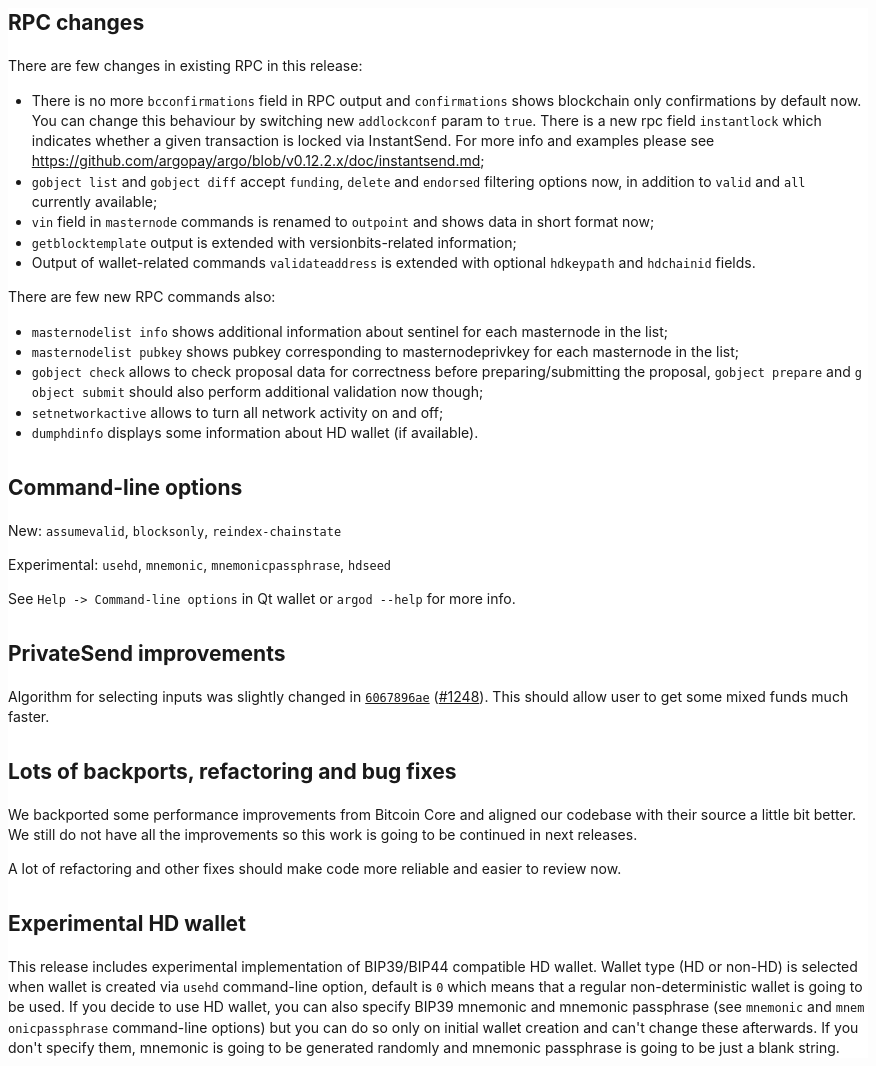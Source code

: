 RPC changes
-----------

There are few changes in existing RPC in this release:
- There is no more `bcconfirmations` field in RPC output and `confirmations` shows blockchain only confirmations by default now. You can change this behaviour by switching new `addlockconf` param to `true`. There is a new rpc field `instantlock` which indicates whether a given transaction is locked via InstantSend. For more info and examples please see https://github.com/argopay/argo/blob/v0.12.2.x/doc/instantsend.md;
- `gobject list` and `gobject diff` accept `funding`, `delete` and `endorsed` filtering options now, in addition to `valid` and `all` currently available;
- `vin` field in `masternode` commands is renamed to `outpoint` and shows data in short format now;
- `getblocktemplate` output is extended with versionbits-related information;
- Output of wallet-related commands `validateaddress` is extended with optional `hdkeypath` and `hdchainid` fields.

There are few new RPC commands also:
- `masternodelist info` shows additional information about sentinel for each masternode in the list;
- `masternodelist pubkey` shows pubkey corresponding to masternodeprivkey for each masternode in the list;
- `gobject check` allows to check proposal data for correctness before preparing/submitting the proposal, `gobject prepare` and `gobject submit` should also perform additional validation now though;
- `setnetworkactive` allows to turn all network activity on and off;
- `dumphdinfo` displays some information about HD wallet (if available).

Command-line options
--------------------

New: `assumevalid`, `blocksonly`, `reindex-chainstate`

Experimental: `usehd`, `mnemonic`, `mnemonicpassphrase`, `hdseed`

See `Help -> Command-line options` in Qt wallet or `argod --help` for more info.

PrivateSend improvements
------------------------

Algorithm for selecting inputs was slightly changed in [`6067896ae`](https://github.com/argopay/argo/commit/6067896ae) ([#1248](https://github.com/argopay/argo/pull/1248)). This should allow user to get some mixed funds much faster.

Lots of backports, refactoring and bug fixes
--------------------------------------------

We backported some performance improvements from Bitcoin Core and aligned our codebase with their source a little bit better. We still do not have all the improvements so this work is going to be continued in next releases.

A lot of refactoring and other fixes should make code more reliable and easier to review now.

Experimental HD wallet
----------------------

This release includes experimental implementation of BIP39/BIP44 compatible HD wallet. Wallet type (HD or non-HD) is selected when wallet is created via `usehd` command-line option, default is `0` which means that a regular non-deterministic wallet is going to be used. If you decide to use HD wallet, you can also specify BIP39 mnemonic and mnemonic passphrase (see `mnemonic` and `mnemonicpassphrase` command-line options) but you can do so only on initial wallet creation and can't change these afterwards. If you don't specify them, mnemonic is going to be generated randomly and mnemonic passphrase is going to be just a blank string.
